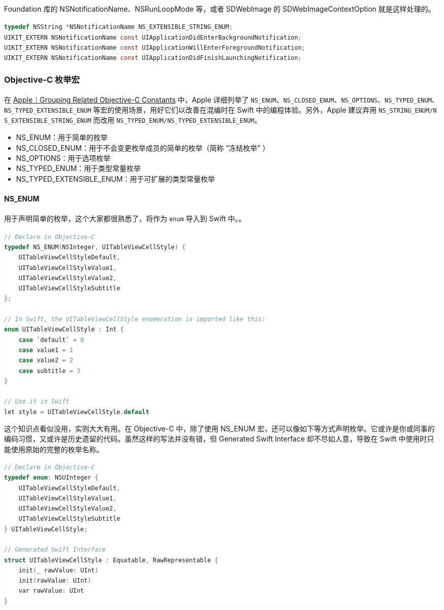 Foundation 库的 NSNotificationName、NSRunLoopMode 等，或者 SDWebImage 的 SDWebImageContextOption 就是这样处理的。

```objectivec
typedef NSString *NSNotificationName NS_EXTENSIBLE_STRING_ENUM;
UIKIT_EXTERN NSNotificationName const UIApplicationDidEnterBackgroundNotification;
UIKIT_EXTERN NSNotificationName const UIApplicationWillEnterForegroundNotification;
UIKIT_EXTERN NSNotificationName const UIApplicationDidFinishLaunchingNotification;
```

### Objective-C 枚举宏

在 [Apple｜Grouping Related Objective-C Constants](https://developer.apple.com/documentation/swift/objective-c_and_c_code_customization/grouping_related_objective-c_constants) 中，Apple 详细列举了 `NS_ENUM`、`NS_CLOSED_ENUM`、`NS_OPTIONS`、`NS_TYPED_ENUM`、`NS_TYPED_EXTENSIBLE_ENUM` 等宏的使用场景，用好它们以改善在混编时在 Swift 中的编程体验。另外，Apple 建议弃用 `NS_STRING_ENUM/NS_EXTENSIBLE_STRING_ENUM` 而改用 `NS_TYPED_ENUM/NS_TYPED_EXTENSIBLE_ENUM`。

* NS_ENUM：用于简单的枚举
* NS_CLOSED_ENUM：用于不会变更枚举成员的简单的枚举（简称 “冻结枚举” ）
* NS_OPTIONS：用于选项枚举
* NS_TYPED_ENUM：用于类型常量枚举
* NS_TYPED_EXTENSIBLE_ENUM：用于可扩展的类型常量枚举

#### NS_ENUM

用于声明简单的枚举，这个大家都很熟悉了，将作为 `enum` 导入到 Swift 中。。

```objectivec
// Declare in Objective-C
typedef NS_ENUM(NSInteger, UITableViewCellStyle) {
    UITableViewCellStyleDefault,
    UITableViewCellStyleValue1,
    UITableViewCellStyleValue2,
    UITableViewCellStyleSubtitle
};

// In Swift, the UITableViewCellStyle enumeration is imported like this:
enum UITableViewCellStyle : Int {
    case `default` = 0
    case value1 = 1
    case value2 = 2
    case subtitle = 3
}

// Use it in Swift
let style = UITableViewCellStyle.default
```

这个知识点看似没用，实则大大有用。在 Objective-C 中，除了使用 NS_ENUM 宏，还可以像如下等方式声明枚举。它或许是你或同事的编码习惯，又或许是历史遗留的代码。虽然这样的写法并没有错，但 Generated Swift Interface 却不尽如人意，导致在 Swift 中使用时只能使用原始的完整的枚举名称。

```objectivec
// Declare in Objective-C
typedef enum: NSUInteger {
    UITableViewCellStyleDefault,
    UITableViewCellStyleValue1,
    UITableViewCellStyleValue2,
    UITableViewCellStyleSubtitle
} UITableViewCellStyle;

// Generated Swift Interface
struct UITableViewCellStyle : Equatable, RawRepresentable {
    init(_ rawValue: UInt)
    init(rawValue: UInt)
    var rawValue: UInt
}

```